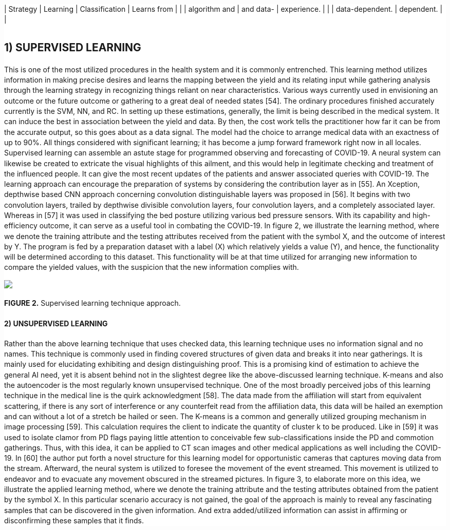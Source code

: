 | Strategy | Learning | Classification | Learns from |
|  | algorithm and | and data- | experience. |
|  | data-dependent. | dependent. |  |

## 1) SUPERVISED LEARNING

This is one of the most utilized procedures in the health system and it is commonly entrenched. This learning method utilizes information in making precise desires and learns the mapping between the yield and its relating input while gathering analysis through the learning strategy in recognizing things reliant on near characteristics. Various ways currently used in envisioning an outcome or the future outcome or gathering to a great deal of needed states [54]. The ordinary procedures finished accurately currently is the SVM, NN, and RC. In setting up these estimations, generally, the limit is being described in the medical system. It can induce the best in association between the yield and data. By then, the cost work tells the practitioner how far it can be from the accurate output, so this goes about as a data signal. The model had the choice to arrange medical data with an exactness of up to 90%. All things considered with significant learning; it has become a jump forward framework right now in all locales. Supervised learning can assemble an astute stage for programmed observing and forecasting of COVID-19. A neural system can likewise be created to extricate the visual highlights of this ailment, and this would help in legitimate checking and treatment of the influenced people. It can give the most recent updates of the patients and answer associated queries with COVID-19. The learning approach can encourage the preparation of systems by considering the contribution layer as in [55]. An Xception, depthwise based CNN approach concerning convolution distinguishable layers was proposed in [56]. It begins with two convolution layers, trailed by depthwise divisible convolution layers, four convolution layers, and a completely associated layer. Whereas in [57] it was used in classifying the bed posture utilizing various bed pressure sensors. With its capability and high-efficiency outcome, it can serve as a useful tool in combating the COVID-19. In figure 2, we illustrate the learning method, where we denote the training attribute and the testing attributes received from the patient with the symbol X, and the outcome of interest by Y. The program is fed by a preparation dataset with a label (X) which relatively yields a value (Y), and hence, the functionality will be determined according to this dataset. This functionality will be at that time utilized for arranging new information to compare the yielded values, with the suspicion that the new information complies with.

![](_page_5_Figure_3.jpeg)

**FIGURE 2.** Supervised learning technique approach.

#### 2) UNSUPERVISED LEARNING

Rather than the above learning technique that uses checked data, this learning technique uses no information signal and no names. This technique is commonly used in finding covered structures of given data and breaks it into near gatherings. It is mainly used for elucidating exhibiting and design distinguishing proof. This is a promising kind of estimation to achieve the general AI need, yet it is absent behind not in the slightest degree like the above-discussed learning technique. K-means and also the autoencoder is the most regularly known unsupervised technique. One of the most broadly perceived jobs of this learning technique in the medical line is the quirk acknowledgment [58]. The data made from the affiliation will start from equivalent scattering, if there is any sort of interference or any counterfeit read from the affiliation data, this data will be hailed an exemption and can without a lot of a stretch be hailed or seen. The K-means is a common and generally utilized grouping mechanism in image processing [59]. This calculation requires the client to indicate the quantity of cluster k to be produced. Like in [59] it was used to isolate clamor from PD flags paying little attention to conceivable few sub-classifications inside the PD and commotion gatherings. Thus, with this idea, it can be applied to CT scan images and other medical applications as well including the COVID-19. In [60] the author put forth a novel structure for this learning model for opportunistic cameras that captures moving data from the stream. Afterward, the neural system is utilized to foresee the movement of the event streamed. This movement is utilized to endeavor and to evacuate any movement obscured in the streamed pictures. In figure 3, to elaborate more on this idea, we illustrate the applied learning method, where we denote the training attribute and the testing attributes obtained from the patient by the symbol X. In this particular scenario accuracy is not gained, the goal of the approach is mainly to reveal any fascinating samples that can be discovered in the given information. And extra added/utilized information can assist in affirming or disconfirming these samples that it finds.